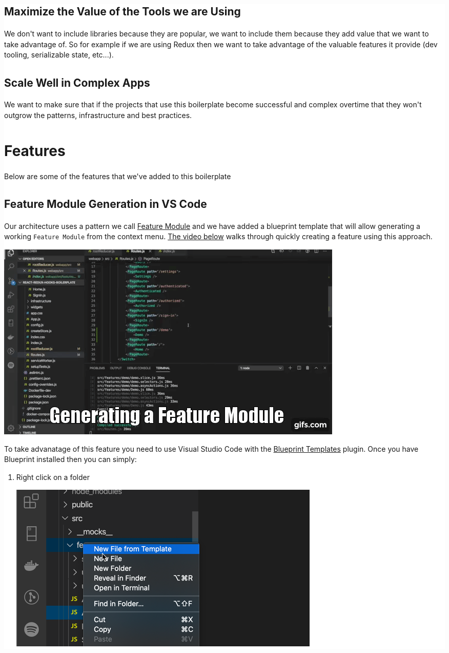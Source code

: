 ## Maximize the Value of the Tools we are Using
We don't want to include libraries because they are popular, we want to include them because they add value that we want to take advantage of. So for example if we are using Redux then we want to take advantage of the valuable features it provide (dev tooling, serializable state, etc...).

## Scale Well in Complex Apps
We want to make sure that if the projects that use this boilerplate become successful and complex overtime that they won't outgrow the patterns, infrastructure and best practices.

# Features
Below are some of the features that we've added to this boilerplate

## Feature Module Generation in VS Code
Our architecture uses a pattern we call [Feature Module](#feature-module-pattern) and we have added a blueprint template that will allow generating a working `Feature Module` from the context menu. [The video below](https://www.youtube.com/watch?v=Aoz6VPHQr-4&t=6s) walks through quickly creating a feature using this approach.

[![Generating Feature Modules](_docs/featureModule.gif)](https://www.youtube.com/watch?v=Aoz6VPHQr-4&t=6s)

To take advanatage of this feature you need to use Visual Studio Code with the [Blueprint Templates](https://marketplace.visualstudio.com/items?itemName=teamchilla.blueprint) plugin. Once you have Blueprint installed then you can simply:

1. Right click on a folder

    ![](_docs/featureModuleRightClick.png)
